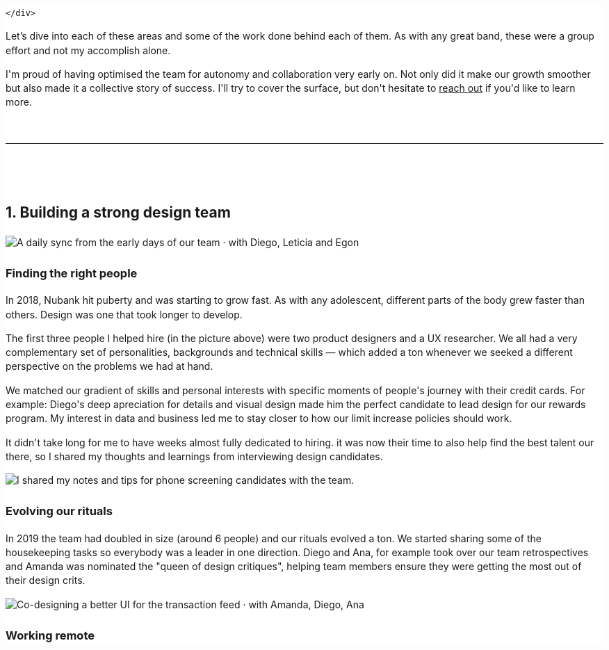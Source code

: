 	</div>
</div>

Let’s dive into each of these areas and some of the work done behind each of them. As with any great band, these were a group effort and not my accomplish alone.

I'm proud of having optimised the team for autonomy and collaboration very early on. Not only did it make our growth smoother but also made it a collective story of success. I'll try to cover the surface, but don't hesitate to <a href="mailto:hey@lucasterra.com?subject=Building a Design Team">reach out</a> if you'd like to learn more.

<br>


--- 
<br>
<br>

## 1. Building a strong design team

![A daily sync from the early days of our team · with Diego, Leticia and Egon](/images/Daily-sync-from-when-we-were-a-small-team.jpg)

### Finding the right people
In 2018, Nubank hit puberty and was starting to grow fast. As with any adolescent, different parts of the body grew faster than others. Design was one that took longer to develop.

The first three people I helped hire (in the picture above) were two product designers and a UX researcher. We all had a very complementary set of personalities, backgrounds and technical skills — which added a ton whenever we seeked a different perspective on the problems we had at hand.

We matched our gradient of skills and personal interests with specific moments of people's journey with their credit cards. For example: Diego's deep apreciation for details and visual design made him the perfect candidate to lead design for our rewards program. My interest in data and business led me to stay closer to how our limit increase policies should work.

It didn't take long for me to have weeks almost fully dedicated to hiring.  it was now their time to also help find the best talent our there, so I shared my thoughts and learnings from interviewing design candidates.

![I shared my notes and tips for phone screening candidates with the team.](/images/Notes-on-phone-screenings-by-Lucas-Terra.png)


### Evolving our rituals

In 2019 the team had doubled in size (around 6 people) and our rituals evolved a ton. We started sharing some of the housekeeping tasks so everybody was a leader in one direction. Diego and Ana, for example took over our team retrospectives and Amanda was nominated the "queen of design critiques", helping team members ensure they were getting the most out of their design crits.


![Co-designing a better UI for the transaction feed · with Amanda, Diego, Ana](/images/co--design.jpg)



### Working remote
